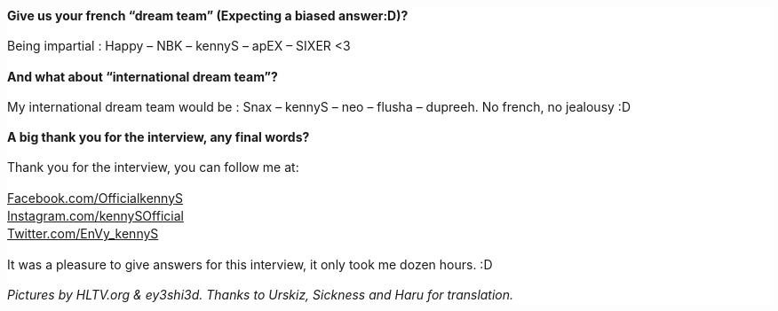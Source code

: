 **Give us your french “dream team” (Expecting a biased answer:D)?**

Being impartial : Happy – NBK – kennyS – apEX – SIXER <3

**And what about “international dream team”?**

My international dream team would be : Snax – kennyS – neo – flusha – dupreeh. No french, no jealousy :D

**A big thank you for the interview, any final words?**

Thank you for the interview, you can follow me at:

[Facebook.com/OfficialkennyS](https://www.facebook.com/OfficialkennyS)  
[Instagram.com/kennySOfficial](https://www.instagram.com/kennySOfficial/)  
[Twitter.com/EnVy\_kennyS](https://twitter.com/EnVy%5FkennyS)

It was a pleasure to give answers for this interview, it only took me dozen hours. :D

_Pictures by HLTV.org & ey3shi3d. Thanks to Urskiz, Sickness and Haru for translation._
